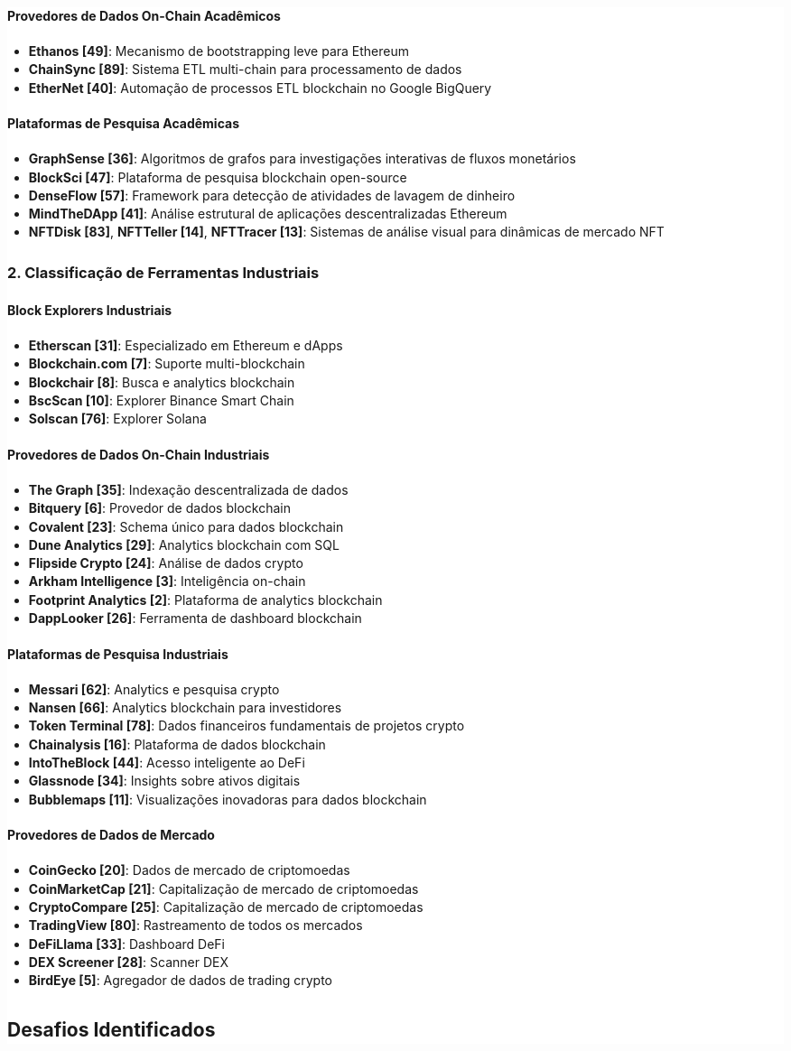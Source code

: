 #### Provedores de Dados On-Chain Acadêmicos
- **Ethanos [49]**: Mecanismo de bootstrapping leve para Ethereum
- **ChainSync [89]**: Sistema ETL multi-chain para processamento de dados
- **EtherNet [40]**: Automação de processos ETL blockchain no Google BigQuery

#### Plataformas de Pesquisa Acadêmicas
- **GraphSense [36]**: Algoritmos de grafos para investigações interativas de fluxos monetários
- **BlockSci [47]**: Plataforma de pesquisa blockchain open-source
- **DenseFlow [57]**: Framework para detecção de atividades de lavagem de dinheiro
- **MindTheDApp [41]**: Análise estrutural de aplicações descentralizadas Ethereum
- **NFTDisk [83]**, **NFTTeller [14]**, **NFTTracer [13]**: Sistemas de análise visual para dinâmicas de mercado NFT

### 2. Classificação de Ferramentas Industriais

#### Block Explorers Industriais
- **Etherscan [31]**: Especializado em Ethereum e dApps
- **Blockchain.com [7]**: Suporte multi-blockchain
- **Blockchair [8]**: Busca e analytics blockchain
- **BscScan [10]**: Explorer Binance Smart Chain
- **Solscan [76]**: Explorer Solana

#### Provedores de Dados On-Chain Industriais
- **The Graph [35]**: Indexação descentralizada de dados
- **Bitquery [6]**: Provedor de dados blockchain
- **Covalent [23]**: Schema único para dados blockchain
- **Dune Analytics [29]**: Analytics blockchain com SQL
- **Flipside Crypto [24]**: Análise de dados crypto
- **Arkham Intelligence [3]**: Inteligência on-chain
- **Footprint Analytics [2]**: Plataforma de analytics blockchain
- **DappLooker [26]**: Ferramenta de dashboard blockchain

#### Plataformas de Pesquisa Industriais
- **Messari [62]**: Analytics e pesquisa crypto
- **Nansen [66]**: Analytics blockchain para investidores
- **Token Terminal [78]**: Dados financeiros fundamentais de projetos crypto
- **Chainalysis [16]**: Plataforma de dados blockchain
- **IntoTheBlock [44]**: Acesso inteligente ao DeFi
- **Glassnode [34]**: Insights sobre ativos digitais
- **Bubblemaps [11]**: Visualizações inovadoras para dados blockchain

#### Provedores de Dados de Mercado
- **CoinGecko [20]**: Dados de mercado de criptomoedas
- **CoinMarketCap [21]**: Capitalização de mercado de criptomoedas
- **CryptoCompare [25]**: Capitalização de mercado de criptomoedas
- **TradingView [80]**: Rastreamento de todos os mercados
- **DeFiLlama [33]**: Dashboard DeFi
- **DEX Screener [28]**: Scanner DEX
- **BirdEye [5]**: Agregador de dados de trading crypto

## Desafios Identificados
